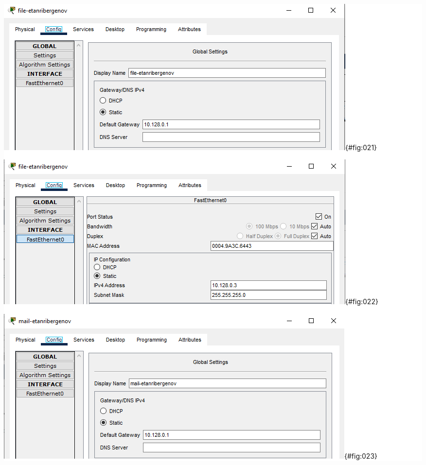 
![Сервер File: шлюз](../images/21.png){#fig:021}

![Сервер File: ip-адрес и маска](../images/22.png){#fig:022}


![Сервер Mail: шлюз](../images/23.png){#fig:023}
